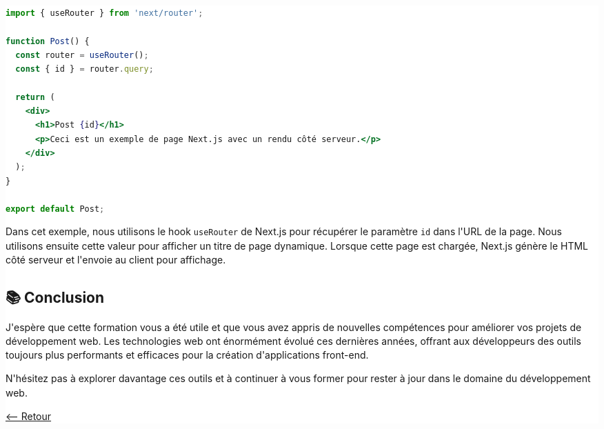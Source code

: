 ```jsx
import { useRouter } from 'next/router';

function Post() {
  const router = useRouter();
  const { id } = router.query;

  return (
    <div>
      <h1>Post {id}</h1>
      <p>Ceci est un exemple de page Next.js avec un rendu côté serveur.</p>
    </div>
  );
}

export default Post;

```

Dans cet exemple, nous utilisons le hook `useRouter` de Next.js pour récupérer le paramètre `id` dans l'URL de la page. Nous utilisons ensuite cette valeur pour afficher un titre de page dynamique. Lorsque cette page est chargée, Next.js génère le HTML côté serveur et l'envoie au client pour affichage.

## 📚 Conclusion

J'espère que cette formation vous a été utile et que vous avez appris de nouvelles compétences pour améliorer vos projets de développement web. Les technologies web ont énormément évolué ces dernières années, offrant aux développeurs des outils toujours plus performants et efficaces pour la création d'applications front-end.

N'hésitez pas à explorer davantage ces outils et à continuer à vous former pour rester à jour dans le domaine du développement web.

[<-- Retour](../)
